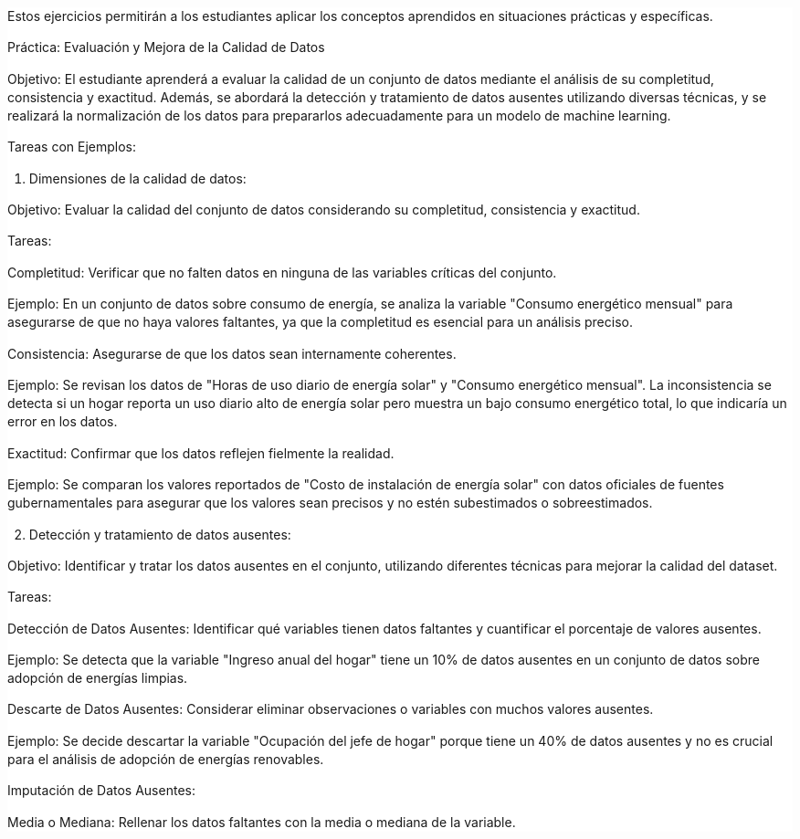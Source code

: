 Estos ejercicios permitirán a los estudiantes aplicar los conceptos aprendidos en situaciones prácticas y específicas.

Práctica: Evaluación y Mejora de la Calidad de Datos

Objetivo:
El estudiante aprenderá a evaluar la calidad de un conjunto de datos mediante el análisis de su completitud, consistencia y exactitud. Además, se abordará la detección y tratamiento de datos ausentes utilizando diversas técnicas, y se realizará la normalización de los datos para prepararlos adecuadamente para un modelo de machine learning.

Tareas con Ejemplos:

1. Dimensiones de la calidad de datos:

Objetivo: Evaluar la calidad del conjunto de datos considerando su completitud, consistencia y exactitud.

Tareas:

Completitud: Verificar que no falten datos en ninguna de las variables críticas del conjunto.

Ejemplo: En un conjunto de datos sobre consumo de energía, se analiza la variable "Consumo energético mensual" para asegurarse de que no haya valores faltantes, ya que la completitud es esencial para un análisis preciso.

Consistencia: Asegurarse de que los datos sean internamente coherentes.

Ejemplo: Se revisan los datos de "Horas de uso diario de energía solar" y "Consumo energético mensual". La inconsistencia se detecta si un hogar reporta un uso diario alto de energía solar pero muestra un bajo consumo energético total, lo que indicaría un error en los datos.

Exactitud: Confirmar que los datos reflejen fielmente la realidad.

Ejemplo: Se comparan los valores reportados de "Costo de instalación de energía solar" con datos oficiales de fuentes gubernamentales para asegurar que los valores sean precisos y no estén subestimados o sobreestimados.

2. Detección y tratamiento de datos ausentes:

Objetivo: Identificar y tratar los datos ausentes en el conjunto, utilizando diferentes técnicas para mejorar la calidad del dataset.

Tareas:

Detección de Datos Ausentes: Identificar qué variables tienen datos faltantes y cuantificar el porcentaje de valores ausentes.

Ejemplo: Se detecta que la variable "Ingreso anual del hogar" tiene un 10% de datos ausentes en un conjunto de datos sobre adopción de energías limpias.

Descarte de Datos Ausentes: Considerar eliminar observaciones o variables con muchos valores ausentes.

Ejemplo: Se decide descartar la variable "Ocupación del jefe de hogar" porque tiene un 40% de datos ausentes y no es crucial para el análisis de adopción de energías renovables.

Imputación de Datos Ausentes:

Media o Mediana: Rellenar los datos faltantes con la media o mediana de la variable.
